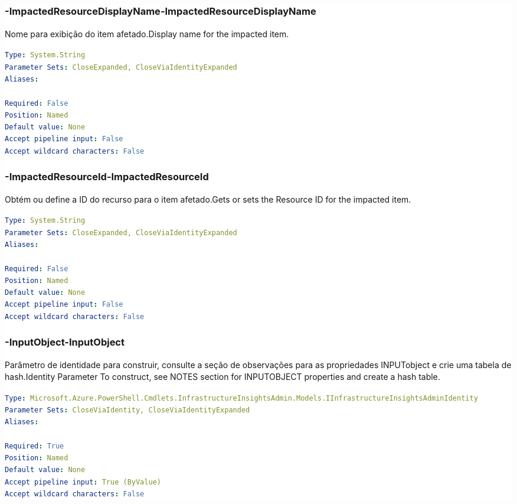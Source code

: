 ### <span data-ttu-id="cf42c-140">-ImpactedResourceDisplayName</span><span class="sxs-lookup"><span data-stu-id="cf42c-140">-ImpactedResourceDisplayName</span></span>
<span data-ttu-id="cf42c-141">Nome para exibição do item afetado.</span><span class="sxs-lookup"><span data-stu-id="cf42c-141">Display name for the impacted item.</span></span>

```yaml
Type: System.String
Parameter Sets: CloseExpanded, CloseViaIdentityExpanded
Aliases:

Required: False
Position: Named
Default value: None
Accept pipeline input: False
Accept wildcard characters: False

```

### <span data-ttu-id="cf42c-142">-ImpactedResourceId</span><span class="sxs-lookup"><span data-stu-id="cf42c-142">-ImpactedResourceId</span></span>
<span data-ttu-id="cf42c-143">Obtém ou define a ID do recurso para o item afetado.</span><span class="sxs-lookup"><span data-stu-id="cf42c-143">Gets or sets the Resource ID for the impacted item.</span></span>

```yaml
Type: System.String
Parameter Sets: CloseExpanded, CloseViaIdentityExpanded
Aliases:

Required: False
Position: Named
Default value: None
Accept pipeline input: False
Accept wildcard characters: False

```

### <span data-ttu-id="cf42c-144">-InputObject</span><span class="sxs-lookup"><span data-stu-id="cf42c-144">-InputObject</span></span>
<span data-ttu-id="cf42c-145">Parâmetro de identidade para construir, consulte a seção de observações para as propriedades INPUTobject e crie uma tabela de hash.</span><span class="sxs-lookup"><span data-stu-id="cf42c-145">Identity Parameter To construct, see NOTES section for INPUTOBJECT properties and create a hash table.</span></span>

```yaml
Type: Microsoft.Azure.PowerShell.Cmdlets.InfrastructureInsightsAdmin.Models.IInfrastructureInsightsAdminIdentity
Parameter Sets: CloseViaIdentity, CloseViaIdentityExpanded
Aliases:

Required: True
Position: Named
Default value: None
Accept pipeline input: True (ByValue)
Accept wildcard characters: False

```
